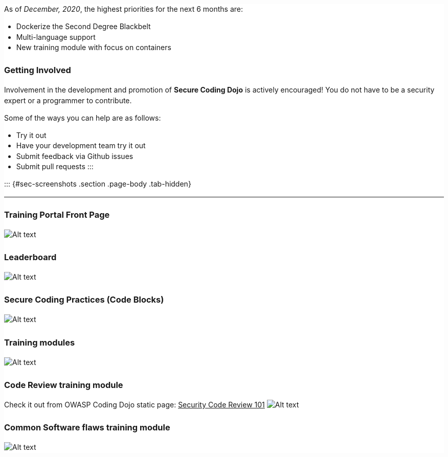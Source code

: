 As of *December, 2020*, the highest priorities for the next 6 months
are:

- Dockerize the Second Degree Blackbelt
- Multi-language support
- New training module with focus on containers

### Getting Involved

Involvement in the development and promotion of **Secure Coding Dojo**
is actively encouraged! You do not have to be a security expert or a
programmer to contribute.

Some of the ways you can help are as follows:

- Try it out
- Have your development team try it out
- Submit feedback via Github issues
- Submit pull requests
:::

::: {#sec-screenshots .section .page-body .tab-hidden}

------------------------------------------------------------------------

### Training Portal Front Page

![Alt
text](assets/images/frontpagec523.png?raw=true "Secure Coding Dojo Training Portal Front Page")

### Leaderboard

![Alt text](assets/images/leaderboardc523.png?raw=true "Leaderboard")

### Secure Coding Practices (Code Blocks)

![Alt text](assets/images/codeblocksc523.png?raw=true "Code Blocks")

### Training modules

![Alt text](assets/images/lessonsc523.png?raw=true "Training modules")

### Code Review training module

Check it out from OWASP Coding Dojo static page: [Security Code Review
101](../SecureCodingDojo/codereview101/index.html) ![Alt
text](assets/images/codereviewc523.png?raw=true "Code review training")

### Common Software flaws training module

![Alt
text](assets/images/challengesc523.png?raw=true "Common flaws training")
